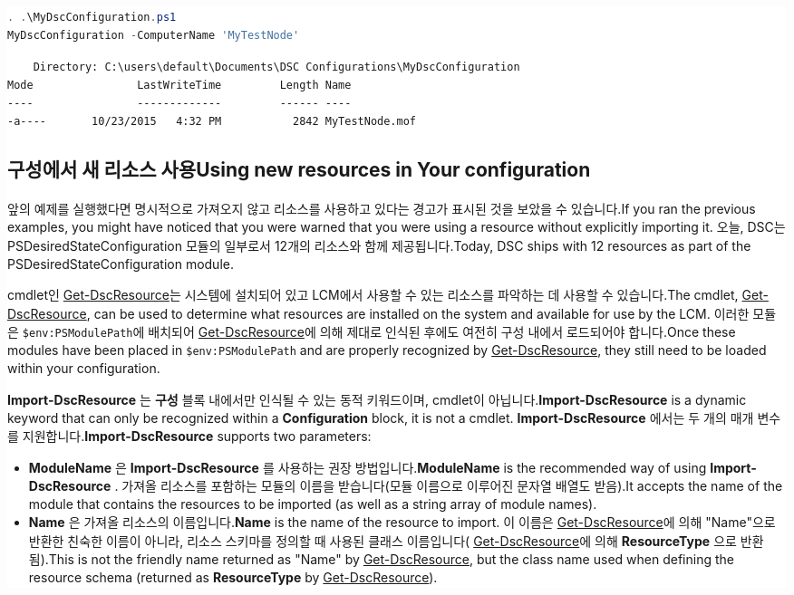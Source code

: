 ```powershell
. .\MyDscConfiguration.ps1
MyDscConfiguration -ComputerName 'MyTestNode'
```

```
    Directory: C:\users\default\Documents\DSC Configurations\MyDscConfiguration
Mode                LastWriteTime         Length Name
----                -------------         ------ ----
-a----       10/23/2015   4:32 PM           2842 MyTestNode.mof
```

## <a name="using-new-resources-in-your-configuration"></a><span data-ttu-id="c2437-147">구성에서 새 리소스 사용</span><span class="sxs-lookup"><span data-stu-id="c2437-147">Using new resources in Your configuration</span></span>

<span data-ttu-id="c2437-148">앞의 예제를 실행했다면 명시적으로 가져오지 않고 리소스를 사용하고 있다는 경고가 표시된 것을 보았을 수 있습니다.</span><span class="sxs-lookup"><span data-stu-id="c2437-148">If you ran the previous examples, you might have noticed that you were warned that you were using a resource without explicitly importing it.</span></span> <span data-ttu-id="c2437-149">오늘, DSC는 PSDesiredStateConfiguration 모듈의 일부로서 12개의 리소스와 함께 제공됩니다.</span><span class="sxs-lookup"><span data-stu-id="c2437-149">Today, DSC ships with 12 resources as part of the PSDesiredStateConfiguration module.</span></span>

<span data-ttu-id="c2437-150">cmdlet인 [Get-DscResource](/powershell/module/PSDesiredStateConfiguration/Get-DscResource)는 시스템에 설치되어 있고 LCM에서 사용할 수 있는 리소스를 파악하는 데 사용할 수 있습니다.</span><span class="sxs-lookup"><span data-stu-id="c2437-150">The cmdlet, [Get-DscResource](/powershell/module/PSDesiredStateConfiguration/Get-DscResource), can be used to determine what resources are installed on the system and available for use by the LCM.</span></span>
<span data-ttu-id="c2437-151">이러한 모듈은 `$env:PSModulePath`에 배치되어 [Get-DscResource](/powershell/module/PSDesiredStateConfiguration/Get-DscResource)에 의해 제대로 인식된 후에도 여전히 구성 내에서 로드되어야 합니다.</span><span class="sxs-lookup"><span data-stu-id="c2437-151">Once these modules have been placed in `$env:PSModulePath` and are properly recognized by [Get-DscResource](/powershell/module/PSDesiredStateConfiguration/Get-DscResource), they still need to be loaded within your configuration.</span></span>

<span data-ttu-id="c2437-152">**Import-DscResource** 는 **구성** 블록 내에서만 인식될 수 있는 동적 키워드이며, cmdlet이 아닙니다.</span><span class="sxs-lookup"><span data-stu-id="c2437-152">**Import-DscResource** is a dynamic keyword that can only be recognized within a **Configuration** block, it is not a cmdlet.</span></span> <span data-ttu-id="c2437-153">**Import-DscResource** 에서는 두 개의 매개 변수를 지원합니다.</span><span class="sxs-lookup"><span data-stu-id="c2437-153">**Import-DscResource** supports two parameters:</span></span>

- <span data-ttu-id="c2437-154">**ModuleName** 은 **Import-DscResource** 를 사용하는 권장 방법입니다.</span><span class="sxs-lookup"><span data-stu-id="c2437-154">**ModuleName** is the recommended way of using **Import-DscResource** .</span></span> <span data-ttu-id="c2437-155">가져올 리소스를 포함하는 모듈의 이름을 받습니다(모듈 이름으로 이루어진 문자열 배열도 받음).</span><span class="sxs-lookup"><span data-stu-id="c2437-155">It accepts the name of the module that contains the resources to be imported (as well as a string array of module names).</span></span>
- <span data-ttu-id="c2437-156">**Name** 은 가져올 리소스의 이름입니다.</span><span class="sxs-lookup"><span data-stu-id="c2437-156">**Name** is the name of the resource to import.</span></span> <span data-ttu-id="c2437-157">이 이름은 [Get-DscResource](/powershell/module/PSDesiredStateConfiguration/Get-DscResource)에 의해 "Name"으로 반환한 친숙한 이름이 아니라, 리소스 스키마를 정의할 때 사용된 클래스 이름입니다( [Get-DscResource](/powershell/module/PSDesiredStateConfiguration/Get-DscResource)에 의해 **ResourceType** 으로 반환됨).</span><span class="sxs-lookup"><span data-stu-id="c2437-157">This is not the friendly name returned as "Name" by [Get-DscResource](/powershell/module/PSDesiredStateConfiguration/Get-DscResource), but the class name used when defining the resource schema (returned as **ResourceType** by [Get-DscResource](/powershell/module/PSDesiredStateConfiguration/Get-DscResource)).</span></span>
